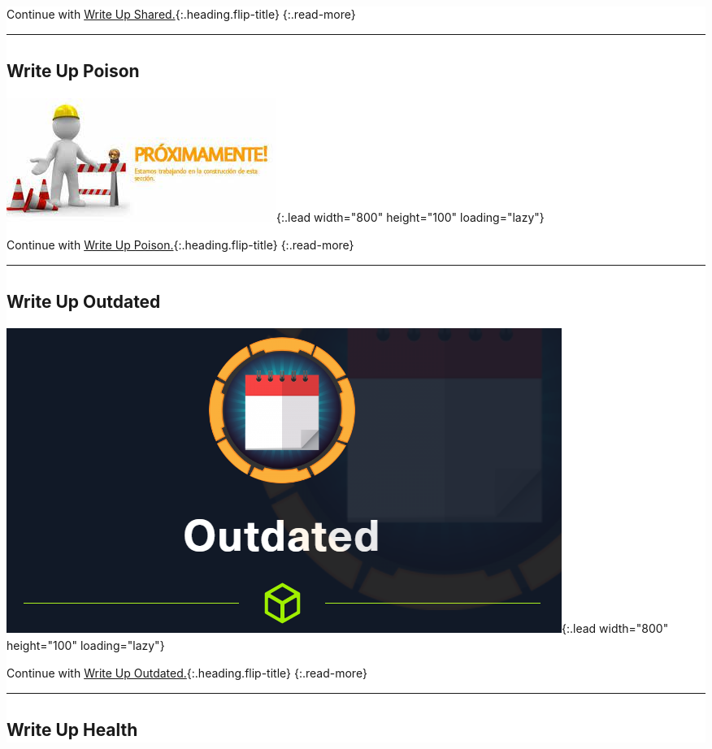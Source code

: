 Continue with [Write Up Shared.](2022-10-15-Shared-HTB.md){:.heading.flip-title}
{:.read-more}

***

## Write Up Poison

![list](/assets/img/tags/proximamente.jpg){:.lead width="800" height="100" loading="lazy"}

Continue with [Write Up Poison.](2023-07-03-Road-to-eJPTv2.md){:.heading.flip-title}
{:.read-more}

***

## Write Up Outdated

![list](/assets/img/outdated/Captura%20de%20pantalla%20(188).png){:.lead width="800" height="100" loading="lazy"}

Continue with [Write Up Outdated.](2022-10-12-Outdated-HTB.md){:.heading.flip-title}
{:.read-more}

***

## Write Up Health
